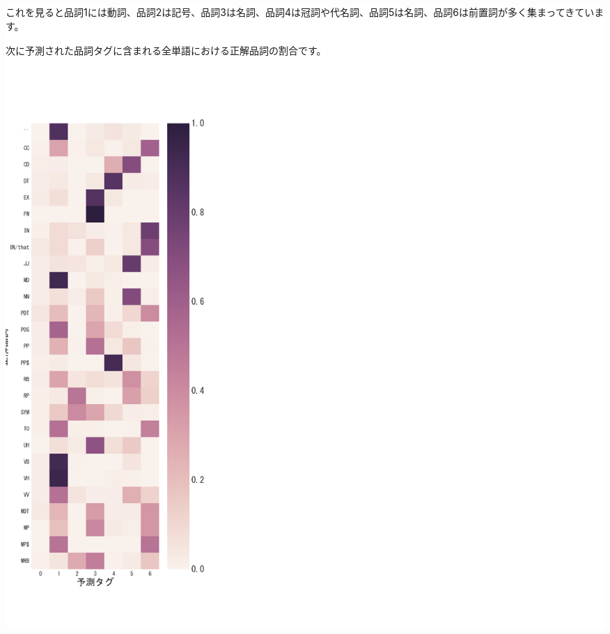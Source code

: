 

これを見ると品詞1には動詞、品詞2は記号、品詞3は名詞、品詞4は冠詞や代名詞、品詞5は名詞、品詞6は前置詞が多く集まってきています。

次に予測された品詞タグに含まれる全単語における正解品詞の割合です。

<img src="/images/post/2017-01-28/alice_7.png" height="800px">
